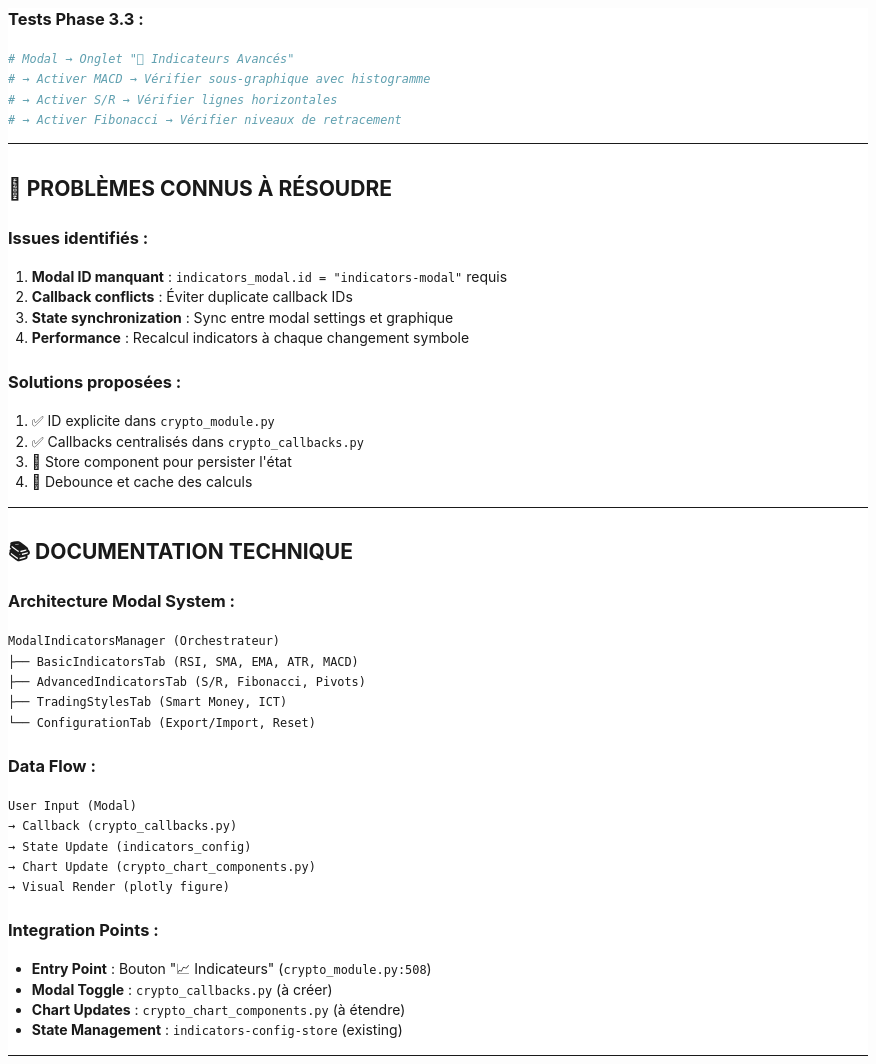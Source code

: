 ### **Tests Phase 3.3** :
```bash
# Modal → Onglet "🎯 Indicateurs Avancés" 
# → Activer MACD → Vérifier sous-graphique avec histogramme
# → Activer S/R → Vérifier lignes horizontales
# → Activer Fibonacci → Vérifier niveaux de retracement
```

---

## 🐛 **PROBLÈMES CONNUS À RÉSOUDRE**

### **Issues identifiés :**
1. **Modal ID manquant** : `indicators_modal.id = "indicators-modal"` requis
2. **Callback conflicts** : Éviter duplicate callback IDs
3. **State synchronization** : Sync entre modal settings et graphique
4. **Performance** : Recalcul indicators à chaque changement symbole

### **Solutions proposées :**
1. ✅ ID explicite dans `crypto_module.py`
2. ✅ Callbacks centralisés dans `crypto_callbacks.py`
3. 🔨 Store component pour persister l'état
4. 🔨 Debounce et cache des calculs

---

## 📚 **DOCUMENTATION TECHNIQUE**

### **Architecture Modal System :**
```
ModalIndicatorsManager (Orchestrateur)
├── BasicIndicatorsTab (RSI, SMA, EMA, ATR, MACD)
├── AdvancedIndicatorsTab (S/R, Fibonacci, Pivots)  
├── TradingStylesTab (Smart Money, ICT)
└── ConfigurationTab (Export/Import, Reset)
```

### **Data Flow :**
```
User Input (Modal) 
→ Callback (crypto_callbacks.py)
→ State Update (indicators_config)
→ Chart Update (crypto_chart_components.py)
→ Visual Render (plotly figure)
```

### **Integration Points :**
- **Entry Point** : Bouton "📈 Indicateurs" (`crypto_module.py:508`)
- **Modal Toggle** : `crypto_callbacks.py` (à créer)
- **Chart Updates** : `crypto_chart_components.py` (à étendre)
- **State Management** : `indicators-config-store` (existing)

---